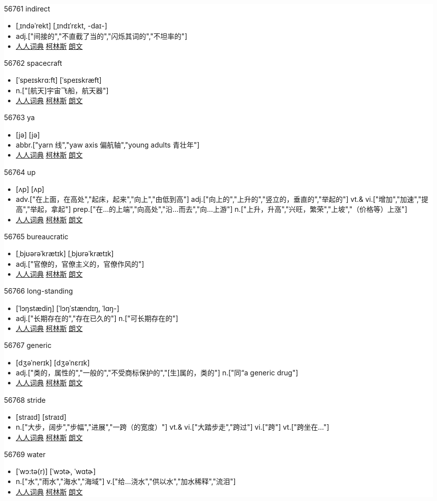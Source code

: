 56761 indirect 
- [ˌɪndəˈrekt]  [ˌɪndɪˈrɛkt, -daɪ-] 
- adj.["间接的","不直截了当的","闪烁其词的","不坦率的"]   
- [人人词典](https://www.91dict.com/words?w=indirect) [柯林斯](https://www.collinsdictionary.com/zh/dictionary/english/indirect) [朗文](https://www.ldoceonline.com/dictionary/indirect) 

56762 spacecraft 
- [ˈspeɪskrɑ:ft]  [ˈspeɪskræft] 
- n.["[航天]宇宙飞船，航天器"]   
- [人人词典](https://www.91dict.com/words?w=spacecraft) [柯林斯](https://www.collinsdictionary.com/zh/dictionary/english/spacecraft) [朗文](https://www.ldoceonline.com/dictionary/spacecraft) 

56763 ya 
- [jə]  [jə] 
- abbr.["yarn 线","yaw axis 偏航轴","young adults 青壮年"]   
- [人人词典](https://www.91dict.com/words?w=ya) [柯林斯](https://www.collinsdictionary.com/zh/dictionary/english/ya) [朗文](https://www.ldoceonline.com/dictionary/ya) 

56764 up 
- [ʌp]  [ʌp] 
- adv.["在上面，在高处","起床，起来","向上","由低到高"]  adj.["向上的","上升的","竖立的，垂直的","举起的"]  vt.& vi.["增加","加速","提高","举起，拿起"]  prep.["在…的上端","向高处","沿…而去","向…上游"]  n.["上升，升高","兴旺，繁荣","上坡","（价格等）上涨"]   
- [人人词典](https://www.91dict.com/words?w=up) [柯林斯](https://www.collinsdictionary.com/zh/dictionary/english/up) [朗文](https://www.ldoceonline.com/dictionary/up) 

56765 bureaucratic 
- [ˌbjʊərəˈkrætɪk]  [ˌbjʊrəˈkrætɪk] 
- adj.["官僚的，官僚主义的，官僚作风的"]   
- [人人词典](https://www.91dict.com/words?w=bureaucratic) [柯林斯](https://www.collinsdictionary.com/zh/dictionary/english/bureaucratic) [朗文](https://www.ldoceonline.com/dictionary/bureaucratic) 

56766 long-standing 
- [ˈlɔŋstædiŋ]  [ˈlɔŋˈstændɪŋ, ˈlɑŋ-] 
- adj.["长期存在的","存在已久的"]  n.["可长期存在的"]   
- [人人词典](https://www.91dict.com/words?w=long-standing) [柯林斯](https://www.collinsdictionary.com/zh/dictionary/english/long-standing) [朗文](https://www.ldoceonline.com/dictionary/long-standing) 

56767 generic 
- [dʒəˈnerɪk]  [dʒəˈnɛrɪk] 
- adj.["类的，属性的","一般的","不受商标保护的","[生]属的，类的"]  n.["同“a generic drug"]   
- [人人词典](https://www.91dict.com/words?w=generic) [柯林斯](https://www.collinsdictionary.com/zh/dictionary/english/generic) [朗文](https://www.ldoceonline.com/dictionary/generic) 

56768 stride 
- [straɪd]  [straɪd] 
- n.["大步，阔步","步幅","进展","一跨（的宽度）"]  vt.& vi.["大踏步走","跨过"]  vi.["跨"]  vt.["跨坐在…"]   
- [人人词典](https://www.91dict.com/words?w=stride) [柯林斯](https://www.collinsdictionary.com/zh/dictionary/english/stride) [朗文](https://www.ldoceonline.com/dictionary/stride) 

56769 water 
- [ˈwɔ:tə(r)]  [ˈwɔtɚ, ˈwɑtɚ] 
- n.["水","雨水","海水","海域"]  v.["给…浇水","供以水","加水稀释","流泪"]   
- [人人词典](https://www.91dict.com/words?w=water) [柯林斯](https://www.collinsdictionary.com/zh/dictionary/english/water) [朗文](https://www.ldoceonline.com/dictionary/water) 
